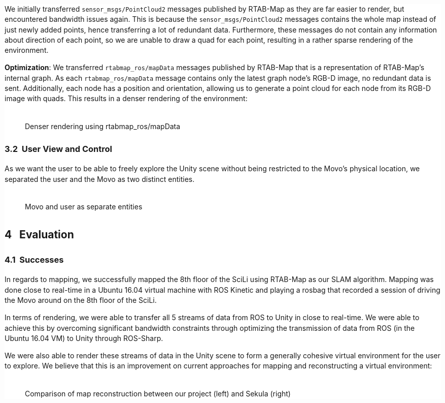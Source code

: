 We initially transferred `sensor_msgs/PointCloud2` messages published by RTAB-Map as they are far easier to render, but encountered bandwidth issues again. This is because the `sensor_msgs/PointCloud2` messages contains the whole map instead of just newly added points, hence transferring a lot of redundant data. Furthermore, these messages do not contain any information about direction of each point, so we are unable to draw a quad for each point, resulting in a rather sparse rendering of the environment.

**Optimization**: We transferred `rtabmap_ros/mapData` messages published by RTAB-Map that is a representation of RTAB-Map’s internal graph. As each `rtabmap_ros/mapData` message contains only the latest graph node’s RGB-D image, no redundant data is sent. Additionally, each node has a position and orientation, allowing us to generate a point cloud for each node from its RGB-D image with quads. This results in a denser rendering of the environment:

<figure class="lazyload">
    <img class="responsive-image lazyload" data-src="/images/projects/remoteExplorer/remoteExplorer_demo.png">
    <figcaption>
        Denser rendering using rtabmap_ros/mapData
    </figcaption>
</figure>

### 3.2&nbsp;&nbsp;User View and Control

As we want the user to be able to freely explore the Unity scene without being restricted to the Movo’s physical location, we separated the user and the Movo as two distinct entities.

<figure class="lazyload">
    <img class="responsive-image lazyload" data-src="/images/projects/remoteExplorer/movo_and_user.png">
    <figcaption>
        Movo and user as separate entities
    </figcaption>
</figure>

## 4&nbsp;&nbsp;&nbsp;Evaluation

### 4.1&nbsp;&nbsp;Successes

In regards to mapping, we successfully mapped the 8th floor of the SciLi using RTAB-Map as our SLAM algorithm. Mapping was done close to real-time in a Ubuntu 16.04 virtual machine with ROS Kinetic and playing a rosbag that recorded a session of driving the Movo around on the 8th floor of the SciLi.

In terms of rendering, we were able to transfer all 5 streams of data from ROS to Unity in close to real-time. We were able to achieve this by overcoming significant bandwidth constraints through optimizing the transmission of data from ROS (in the Ubuntu 16.04 VM) to Unity through ROS-Sharp.

We were also able to render these streams of data in the Unity scene to form a generally cohesive virtual environment for the user to explore. We believe that this is an improvement on current approaches for mapping and reconstructing a virtual environment:

<figure class="lazyload">
    <img class="responsive-image lazyload large" data-src="/images/projects/remoteExplorer/compare_map_reconstruction.png">
    <figcaption>
        Comparison of map reconstruction between our project (left) and Sekula (right)
    </figcaption>
</figure>
